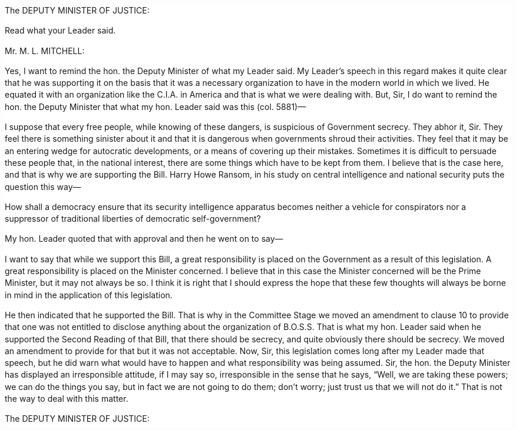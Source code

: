 </speech>

<speech by="#deputy_minister_of_justice">

<from>The <person refersTo="hansard_za">DEPUTY MINISTER OF JUSTICE</person>:</from>

<p>Read what your Leader said.</p>

</speech>

<speech by="#mitchell">

<from>Mr. <person refersTo="hansard_za">M. L. MITCHELL</person>:</from>

<p>Yes, I want to remind the hon. the Deputy Minister of what my Leader said. My Leader&#x2019;s speech in this regard makes it quite clear that he was supporting it on the basis that it was a necessary organization to have in the modern world in which we lived. He equated it with an organization like the C.I.A. in America and that is what we were dealing with. But, Sir, I do want to remind the hon. the Deputy Minister that what my hon. Leader said was this (col. 5881)&#x2014;</p>

<block name="quote">I suppose that every free people, while knowing of these dangers, is suspicious of Government secrecy. They abhor it, Sir. They feel there is something sinister about it and that it is dangerous when governments shroud their activities. They feel that it may be an entering wedge for autocratic developments, or a means of covering up their mistakes. Sometimes it is difficult to persuade these people that, in the national interest, there are some things which have to be kept from them. I believe that is the case here, and that is why we are supporting the Bill. Harry Howe Ransom, in his study on central intelligence and national security puts the question this way&#x2014;</block>

<block name="quote">How shall a democracy ensure that its security intelligence apparatus becomes neither a vehicle for conspirators nor a suppressor of traditional liberties of democratic self-government?</block>

<p>My hon. Leader quoted that with approval and then he went on to say&#x2014;</p>

<block name="quote">I want to say that while we support this Bill, a great responsibility is placed on the Government as a result of this legislation. A great responsibility is placed on the Minister concerned. I believe that in this case the Minister concerned will be the Prime Minister, but it may not always be so. I think it is right that I should express the hope that these few thoughts will always be borne in mind in the application of this legislation.</block>

<p>He then indicated that he supported the Bill. That is why in the Committee Stage we moved an amendment to clause 10 to provide that one was not entitled to disclose anything <span class="col_8227-8228" refersTo="page_1266"/>about the organization of B.O.S.S. That is what my hon. Leader said when he supported the Second Reading of that Bill, that there should be secrecy, and quite obviously there should be secrecy. We moved an amendment to provide for that but it was not acceptable. Now, Sir, this legislation comes long after my Leader made that speech, but he did warn what would have to happen and what responsibility was being assumed. Sir, the hon. the Deputy Minister has displayed an irresponsible attitude, if I may say so, irresponsible in the sense that he says, &#x201C;Well, we are taking these powers; we can do the things you say, but in fact we are not going to do them; don&#x2019;t worry; just trust us that we will not do it.&#x201D; That is not the way to deal with this matter.</p>

</speech>

<speech by="#deputy_minister_of_justice">

<from>The <person refersTo="hansard_za">DEPUTY MINISTER OF JUSTICE</person>:</from>
